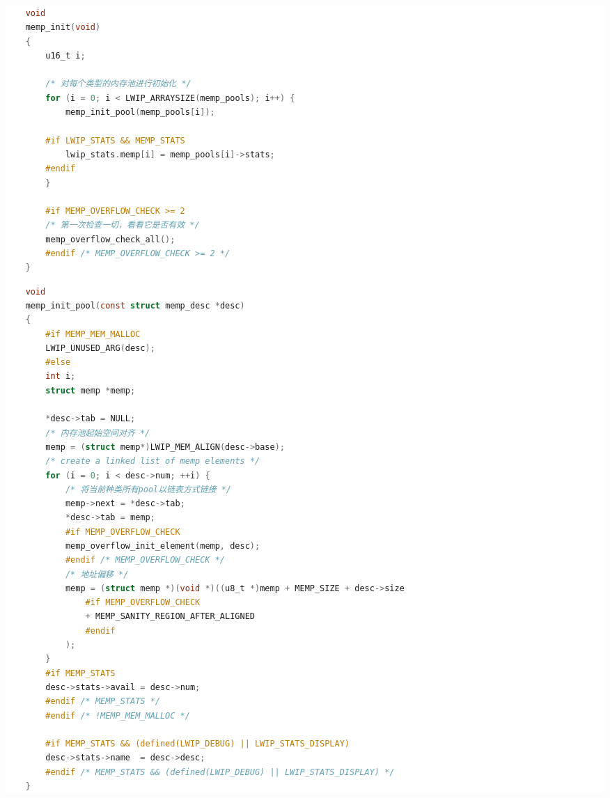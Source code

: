```c
    void
    memp_init(void)
    {
        u16_t i;

        /* 对每个类型的内存池进行初始化 */
        for (i = 0; i < LWIP_ARRAYSIZE(memp_pools); i++) {
            memp_init_pool(memp_pools[i]);

        #if LWIP_STATS && MEMP_STATS
            lwip_stats.memp[i] = memp_pools[i]->stats;
        #endif
        }

        #if MEMP_OVERFLOW_CHECK >= 2
        /* 第一次检查一切，看看它是否有效 */
        memp_overflow_check_all();
        #endif /* MEMP_OVERFLOW_CHECK >= 2 */
    }
```

```c
    void
    memp_init_pool(const struct memp_desc *desc)
    {
        #if MEMP_MEM_MALLOC
        LWIP_UNUSED_ARG(desc);
        #else
        int i;
        struct memp *memp;

        *desc->tab = NULL;
        /* 内存池起始空间对齐 */
        memp = (struct memp*)LWIP_MEM_ALIGN(desc->base);
        /* create a linked list of memp elements */
        for (i = 0; i < desc->num; ++i) {
            /* 将当前种类所有pool以链表方式链接 */
            memp->next = *desc->tab;
            *desc->tab = memp;
            #if MEMP_OVERFLOW_CHECK
            memp_overflow_init_element(memp, desc);
            #endif /* MEMP_OVERFLOW_CHECK */
            /* 地址偏移 */
            memp = (struct memp *)(void *)((u8_t *)memp + MEMP_SIZE + desc->size
                #if MEMP_OVERFLOW_CHECK
                + MEMP_SANITY_REGION_AFTER_ALIGNED
                #endif
            );
        }
        #if MEMP_STATS
        desc->stats->avail = desc->num;
        #endif /* MEMP_STATS */
        #endif /* !MEMP_MEM_MALLOC */

        #if MEMP_STATS && (defined(LWIP_DEBUG) || LWIP_STATS_DISPLAY)
        desc->stats->name  = desc->desc;
        #endif /* MEMP_STATS && (defined(LWIP_DEBUG) || LWIP_STATS_DISPLAY) */
    }
```
